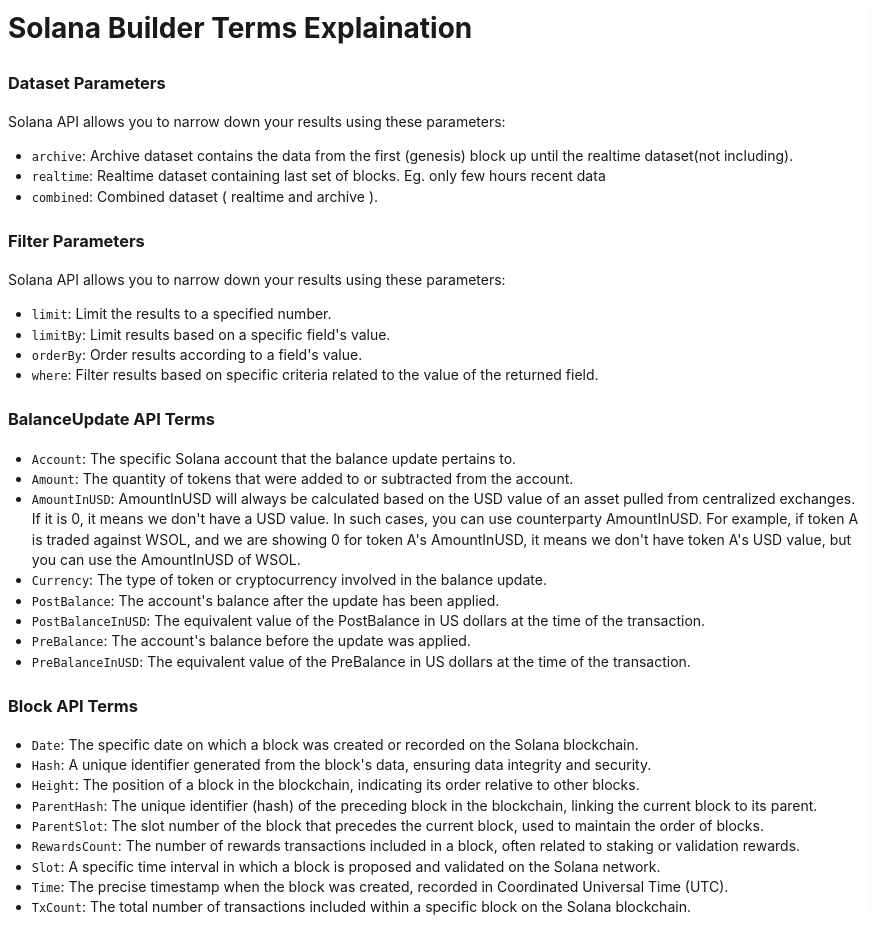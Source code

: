 # Solana Builder Terms Explaination

### Dataset Parameters

Solana API allows you to narrow down your results using these parameters:

- `archive`: Archive dataset contains the data from the first (genesis) block up until the realtime dataset(not including).
- `realtime`: Realtime dataset containing last set of blocks. Eg. only few hours recent data
- `combined`: Combined dataset ( realtime and archive ).

### Filter Parameters

Solana API allows you to narrow down your results using these parameters:

- `limit`: Limit the results to a specified number.
- `limitBy`: Limit results based on a specific field's value.
- `orderBy`: Order results according to a field's value.
- `where`: Filter results based on specific criteria related to the value of the returned field.

### BalanceUpdate API Terms

- `Account`: The specific Solana account that the balance update pertains to.
- `Amount`: The quantity of tokens that were added to or subtracted from the account.
- `AmountInUSD`: AmountInUSD will always be calculated based on the USD value of an asset pulled from centralized exchanges. If it is 0, it means we don't have a USD value. In such cases, you can use counterparty AmountInUSD. For example, if token A is traded against WSOL, and we are showing 0 for token A's AmountInUSD, it means we don't have token A's USD value, but you can use the AmountInUSD of WSOL.
- `Currency`: The type of token or cryptocurrency involved in the balance update.
- `PostBalance`: The account's balance after the update has been applied.
- `PostBalanceInUSD`: The equivalent value of the PostBalance in US dollars at the time of the transaction.
- `PreBalance`: The account's balance before the update was applied.
- `PreBalanceInUSD`: The equivalent value of the PreBalance in US dollars at the time of the transaction.

### Block API Terms

- `Date`: The specific date on which a block was created or recorded on the Solana blockchain.
- `Hash`: A unique identifier generated from the block's data, ensuring data integrity and security.
- `Height`: The position of a block in the blockchain, indicating its order relative to other blocks.
- `ParentHash`: The unique identifier (hash) of the preceding block in the blockchain, linking the current block to its parent.
- `ParentSlot`: The slot number of the block that precedes the current block, used to maintain the order of blocks.
- `RewardsCount`: The number of rewards transactions included in a block, often related to staking or validation rewards.
- `Slot`: A specific time interval in which a block is proposed and validated on the Solana network.
- `Time`: The precise timestamp when the block was created, recorded in Coordinated Universal Time (UTC).
- `TxCount`: The total number of transactions included within a specific block on the Solana blockchain.
